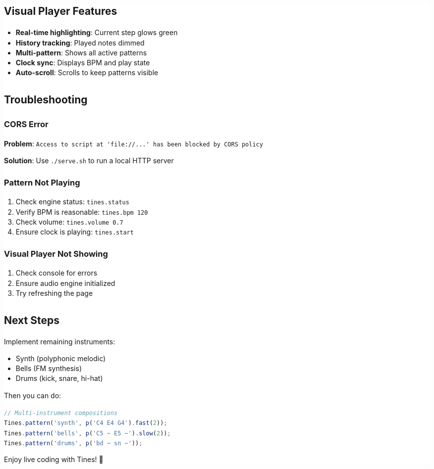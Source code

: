 ```javascript
```

## Visual Player Features

- **Real-time highlighting**: Current step glows green
- **History tracking**: Played notes dimmed
- **Multi-pattern**: Shows all active patterns
- **Clock sync**: Displays BPM and play state
- **Auto-scroll**: Scrolls to keep patterns visible

## Troubleshooting

### CORS Error

**Problem**: `Access to script at 'file://...' has been blocked by CORS policy`

**Solution**: Use `./serve.sh` to run a local HTTP server

### Pattern Not Playing

1. Check engine status: `tines.status`
2. Verify BPM is reasonable: `tines.bpm 120`
3. Check volume: `tines.volume 0.7`
4. Ensure clock is playing: `tines.start`

### Visual Player Not Showing

1. Check console for errors
2. Ensure audio engine initialized
3. Try refreshing the page

## Next Steps

Implement remaining instruments:
- Synth (polyphonic melodic)
- Bells (FM synthesis)
- Drums (kick, snare, hi-hat)

Then you can do:

```javascript
// Multi-instrument compositions
Tines.pattern('synth', p('C4 E4 G4').fast(2));
Tines.pattern('bells', p('C5 ~ E5 ~').slow(2));
Tines.pattern('drums', p('bd ~ sn ~'));
```

Enjoy live coding with Tines! 🎵
